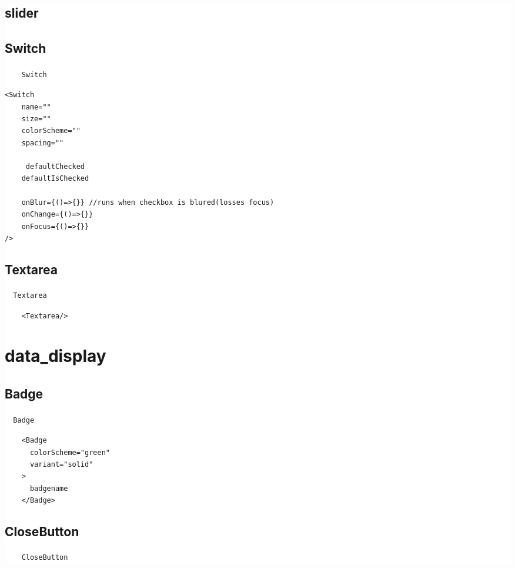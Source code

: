 ## slider

## Switch

```
    Switch
```

    <Switch
        name=""
        size=""
        colorScheme=""
        spacing=""

         defaultChecked
        defaultIsChecked

        onBlur={()=>{}} //runs when checkbox is blured(losses focus)
        onChange={()=>{}}
        onFocus={()=>{}}
    />

## Textarea

```
  Textarea
```

```
    <Textarea/>
```

# data_display

## Badge

```
  Badge
```

```
    <Badge
      colorScheme="green"
      variant="solid"
    >
      badgename
    </Badge>
```

## CloseButton

```
    CloseButton
```
